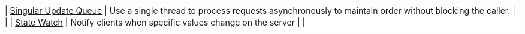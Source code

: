 | [Singular Update Queue](https://martinfowler.com/articles/patterns-of-distributed-systems/singular-update-queue.html) | Use a single thread to process requests asynchronously to maintain order without blocking the caller.                                                                                                                                                                                                                                                                                                                                                                                                                                                                                                                                                                                                                                                                                                                                                                                                                                                                                                                                                                                                                                                                                                                                                                                                   |                                                                                                                                                                                                                                                                                                                                                                                                                                                                                                                                                                                                                                                                                            |
| [State Watch](https://martinfowler.com/articles/patterns-of-distributed-systems/state-watch.html)                     | Notify clients when specific values change on the server                                                                                                                                                                                                                                                                                                                                                                                                                                                                                                                                                                                                                                                                                                                                                                                                                                                                                                                                                                                                                                                                                                                                                                                                                                                |                                                                                                                                                                                                                                                                                                                                                                                                                                                                                                                                                                                                                                                                                            |